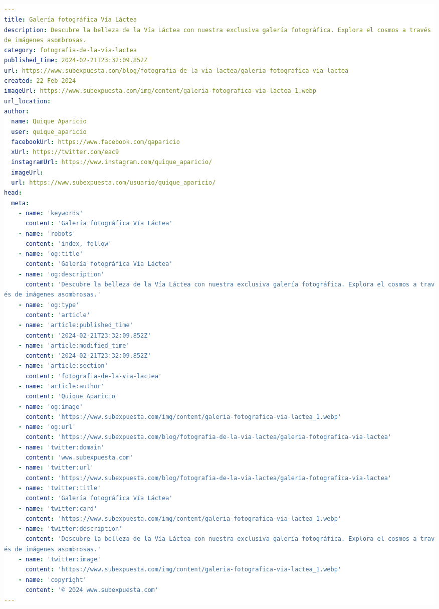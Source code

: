 ```yaml
---
title: Galería fotográfica Vía Láctea
description: Descubre la belleza de la Vía Láctea con nuestra exclusiva galería fotográfica. Explora el cosmos a través de imágenes asombrosas.
category: fotografia-de-la-via-lactea
published_time: 2024-02-21T23:32:09.852Z
url: https://www.subexpuesta.com/blog/fotografia-de-la-via-lactea/galeria-fotografica-via-lactea
created: 22 Feb 2024
imageUrl: https://www.subexpuesta.com/img/content/galeria-fotografica-via-lactea_1.webp
url_location:
author:
  name: Quique Aparicio
  user: quique_aparicio
  facebookUrl: https://www.facebook.com/qaparicio
  xUrl: https://twitter.com/eac9
  instagramUrl: https://www.instagram.com/quique_aparicio/
  imageUrl: 
  url: https://www.subexpuesta.com/usuario/quique_aparicio/
head:
  meta:
    - name: 'keywords'
      content: 'Galería fotográfica Vía Láctea'
    - name: 'robots'
      content: 'index, follow'
    - name: 'og:title'
      content: 'Galería fotográfica Vía Láctea'
    - name: 'og:description'
      content: 'Descubre la belleza de la Vía Láctea con nuestra exclusiva galería fotográfica. Explora el cosmos a través de imágenes asombrosas.'
    - name: 'og:type'
      content: 'article'
    - name: 'article:published_time'
      content: '2024-02-21T23:32:09.852Z'
    - name: 'article:modified_time'
      content: '2024-02-21T23:32:09.852Z'
    - name: 'article:section'
      content: 'fotografia-de-la-via-lactea'
    - name: 'article:author'
      content: 'Quique Aparicio'
    - name: 'og:image'
      content: 'https://www.subexpuesta.com/img/content/galeria-fotografica-via-lactea_1.webp'
    - name: 'og:url'
      content: 'https://www.subexpuesta.com/blog/fotografia-de-la-via-lactea/galeria-fotografica-via-lactea'
    - name: 'twitter:domain'
      content: 'www.subexpuesta.com'
    - name: 'twitter:url'
      content: 'https://www.subexpuesta.com/blog/fotografia-de-la-via-lactea/galeria-fotografica-via-lactea'
    - name: 'twitter:title'
      content: 'Galería fotográfica Vía Láctea'
    - name: 'twitter:card'
      content: 'https://www.subexpuesta.com/img/content/galeria-fotografica-via-lactea_1.webp'
    - name: 'twitter:description'
      content: 'Descubre la belleza de la Vía Láctea con nuestra exclusiva galería fotográfica. Explora el cosmos a través de imágenes asombrosas.'
    - name: 'twitter:image'
      content: 'https://www.subexpuesta.com/img/content/galeria-fotografica-via-lactea_1.webp'
    - name: 'copyright'
      content: '© 2024 www.subexpuesta.com'
---
```
